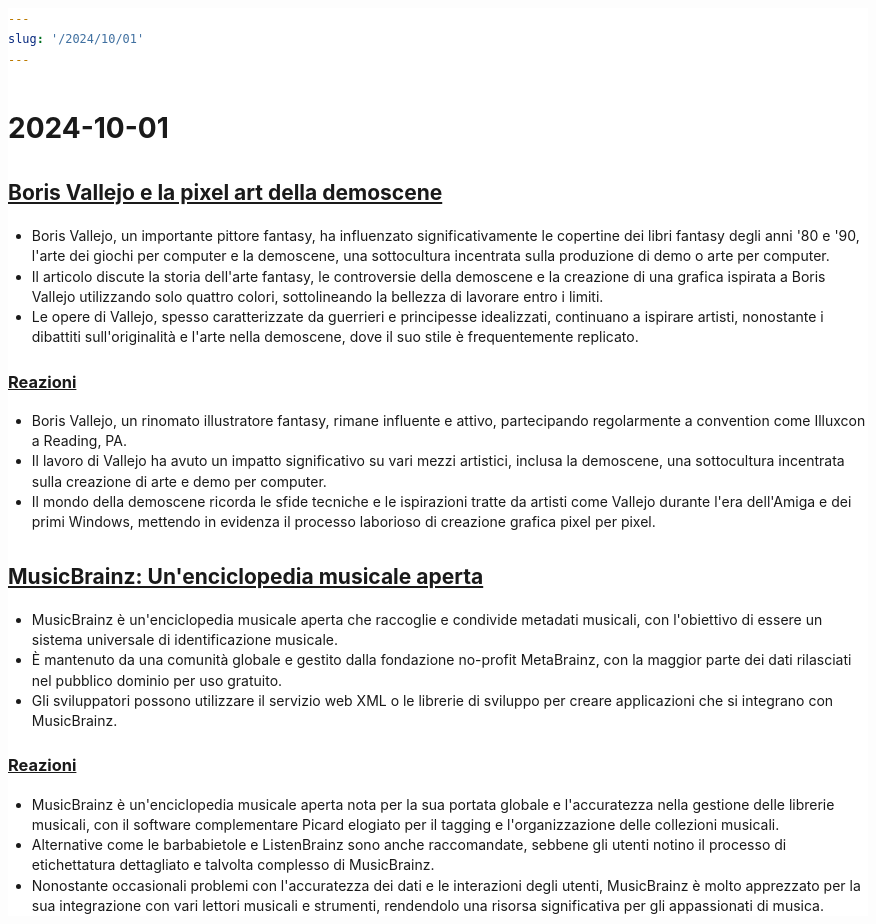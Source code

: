 ```yaml
---
slug: '/2024/10/01'
---
```


# 2024-10-01

## [Boris Vallejo e la pixel art della demoscene](https://marincomics.com/vallejo-pixelart.html)

- Boris Vallejo, un importante pittore fantasy, ha influenzato significativamente le copertine dei libri fantasy degli anni '80 e '90, l'arte dei giochi per computer e la demoscene, una sottocultura incentrata sulla produzione di demo o arte per computer.
- Il articolo discute la storia dell'arte fantasy, le controversie della demoscene e la creazione di una grafica ispirata a Boris Vallejo utilizzando solo quattro colori, sottolineando la bellezza di lavorare entro i limiti.
- Le opere di Vallejo, spesso caratterizzate da guerrieri e principesse idealizzati, continuano a ispirare artisti, nonostante i dibattiti sull'originalità e l'arte nella demoscene, dove il suo stile è frequentemente replicato.

### [Reazioni](https://news.ycombinator.com/item?id=41703213)

- Boris Vallejo, un rinomato illustratore fantasy, rimane influente e attivo, partecipando regolarmente a convention come Illuxcon a Reading, PA.
- Il lavoro di Vallejo ha avuto un impatto significativo su vari mezzi artistici, inclusa la demoscene, una sottocultura incentrata sulla creazione di arte e demo per computer.
- Il mondo della demoscene ricorda le sfide tecniche e le ispirazioni tratte da artisti come Vallejo durante l'era dell'Amiga e dei primi Windows, mettendo in evidenza il processo laborioso di creazione grafica pixel per pixel.

## [MusicBrainz: Un'enciclopedia musicale aperta](https://musicbrainz.org/)

- MusicBrainz è un'enciclopedia musicale aperta che raccoglie e condivide metadati musicali, con l'obiettivo di essere un sistema universale di identificazione musicale.
- È mantenuto da una comunità globale e gestito dalla fondazione no-profit MetaBrainz, con la maggior parte dei dati rilasciati nel pubblico dominio per uso gratuito.
- Gli sviluppatori possono utilizzare il servizio web XML o le librerie di sviluppo per creare applicazioni che si integrano con MusicBrainz.

### [Reazioni](https://news.ycombinator.com/item?id=41701156)

- MusicBrainz è un'enciclopedia musicale aperta nota per la sua portata globale e l'accuratezza nella gestione delle librerie musicali, con il software complementare Picard elogiato per il tagging e l'organizzazione delle collezioni musicali.
- Alternative come le barbabietole e ListenBrainz sono anche raccomandate, sebbene gli utenti notino il processo di etichettatura dettagliato e talvolta complesso di MusicBrainz.
- Nonostante occasionali problemi con l'accuratezza dei dati e le interazioni degli utenti, MusicBrainz è molto apprezzato per la sua integrazione con vari lettori musicali e strumenti, rendendolo una risorsa significativa per gli appassionati di musica.
